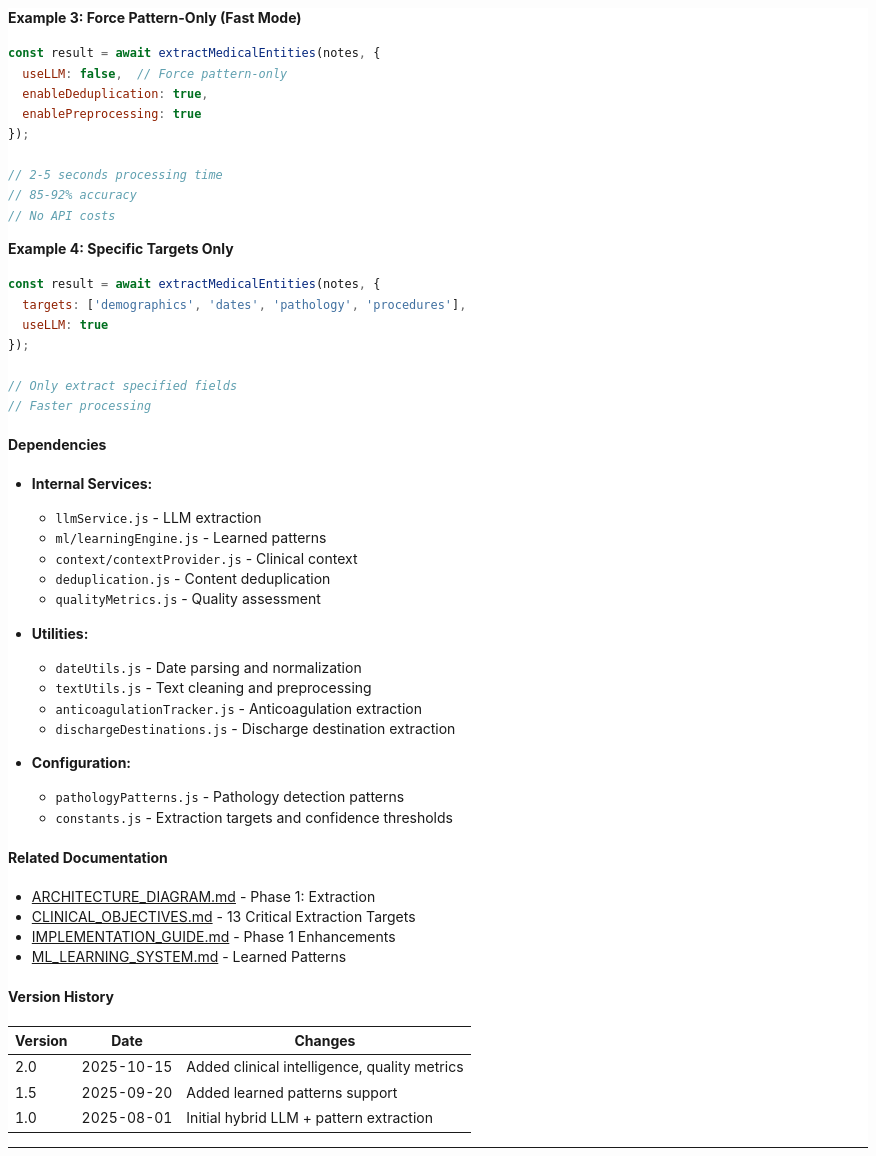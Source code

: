 **Example 3: Force Pattern-Only (Fast Mode)**

```javascript
const result = await extractMedicalEntities(notes, {
  useLLM: false,  // Force pattern-only
  enableDeduplication: true,
  enablePreprocessing: true
});

// 2-5 seconds processing time
// 85-92% accuracy
// No API costs
```

**Example 4: Specific Targets Only**

```javascript
const result = await extractMedicalEntities(notes, {
  targets: ['demographics', 'dates', 'pathology', 'procedures'],
  useLLM: true
});

// Only extract specified fields
// Faster processing
```

#### Dependencies

- **Internal Services:**
  - `llmService.js` - LLM extraction
  - `ml/learningEngine.js` - Learned patterns
  - `context/contextProvider.js` - Clinical context
  - `deduplication.js` - Content deduplication
  - `qualityMetrics.js` - Quality assessment

- **Utilities:**
  - `dateUtils.js` - Date parsing and normalization
  - `textUtils.js` - Text cleaning and preprocessing
  - `anticoagulationTracker.js` - Anticoagulation extraction
  - `dischargeDestinations.js` - Discharge destination extraction

- **Configuration:**
  - `pathologyPatterns.js` - Pathology detection patterns
  - `constants.js` - Extraction targets and confidence thresholds

#### Related Documentation

- [ARCHITECTURE_DIAGRAM.md](./ARCHITECTURE_DIAGRAM.md) - Phase 1: Extraction
- [CLINICAL_OBJECTIVES.md](./CLINICAL_OBJECTIVES.md) - 13 Critical Extraction Targets
- [IMPLEMENTATION_GUIDE.md](./IMPLEMENTATION_GUIDE.md) - Phase 1 Enhancements
- [ML_LEARNING_SYSTEM.md](./ML_LEARNING_SYSTEM.md) - Learned Patterns

#### Version History

| Version | Date | Changes |
|---------|------|---------|
| 2.0 | 2025-10-15 | Added clinical intelligence, quality metrics |
| 1.5 | 2025-09-20 | Added learned patterns support |
| 1.0 | 2025-08-01 | Initial hybrid LLM + pattern extraction |

---

  [category: string]: any